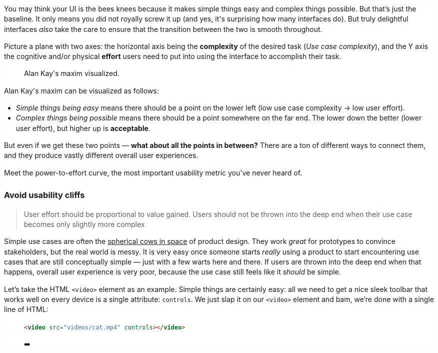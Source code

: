 You may think your UI is the bees knees because it makes simple things easy and complex things possible.
But that’s just the baseline.
It only means you did not royally screw it up (and yes, it's surprising how many interfaces do).
But truly delightful interfaces _also_ take the care to ensure that the transition between the two is smooth throughout.

Picture a plane with two axes: the horizontal axis being the **complexity** of the desired task (_Use case complexity_), and the Y axis the cognitive and/or physical **effort** users need to put into using the interface to accomplish their task.

<figure class="outlined width-m">
  <object data="images/curve-alankay.svg"></object>
  <figcaption>
    Alan Kay's maxim visualized.
  </figcaption>
</figure>

Alan Kay's maxim can be visualized as follows:
- _Simple things being easy_ means there should be a point on the lower left (low use case complexity → low user effort).
- _Complex things being possible_ means there should be a point somewhere on the far end.
The lower down the better (lower user effort), but higher up is **acceptable**.

But even if we get these two points — **what about all the points in between?**
There are a ton of different ways to connect them, and they produce vastly different overall user experiences.

Meet the power-to-effort curve, the most important usability metric you've never heard of.

### Avoid usability cliffs

<aside class="pullquote">

> User effort should be proportional to value gained.
> Users should not be thrown into the deep end when their use case becomes only slightly more complex
</aside>

Simple use cases are often the [spherical cows in space](https://en.wikipedia.org/wiki/Spherical_cow) of product design.
They work _great_ for prototypes to convince stakeholders, but the real world is messy.
It is very easy once someone starts _really_ using a product to start encountering use cases that are still conceptually simple — just with a few warts here and there.
If users are thrown into the deep end when that happens, overall user experience is very poor, because the use case still feels like it _should_ be simple.

Let’s take the HTML `<video>` element as an example.
Simple things are certainly easy: all we need to get a nice sleek toolbar that works well on every device is a single attribute: `controls`.
We just slap it on our `<video>` element and bam, we’re done with a single line of HTML:

<figure class="multiple" style="align-items: center;">

```html
<video src="videos/cat.mp4" controls></video>
```
➡️
